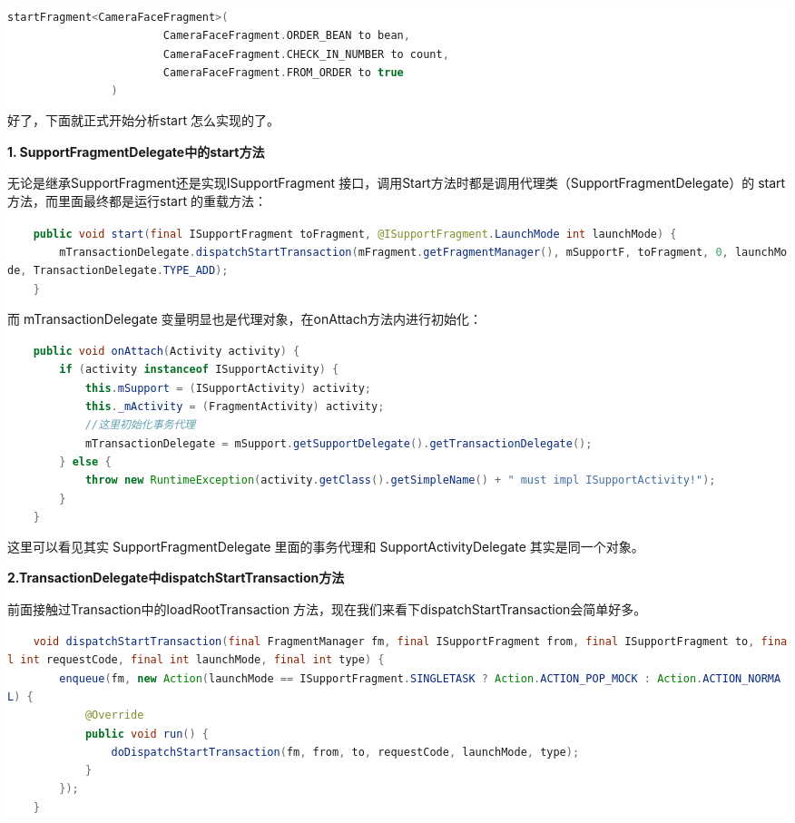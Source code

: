 ```kotlin
startFragment<CameraFaceFragment>(
                        CameraFaceFragment.ORDER_BEAN to bean,
                        CameraFaceFragment.CHECK_IN_NUMBER to count,
                        CameraFaceFragment.FROM_ORDER to true
                )
```

好了，下面就正式开始分析start 怎么实现的了。


**1. SupportFragmentDelegate中的start方法**

无论是继承SupportFragment还是实现ISupportFragment 接口，调用Start方法时都是调用代理类（SupportFragmentDelegate）的 start 方法，而里面最终都是运行start 的重载方法：

```java
    public void start(final ISupportFragment toFragment, @ISupportFragment.LaunchMode int launchMode) {
        mTransactionDelegate.dispatchStartTransaction(mFragment.getFragmentManager(), mSupportF, toFragment, 0, launchMode, TransactionDelegate.TYPE_ADD);
    }
```

而 mTransactionDelegate 变量明显也是代理对象，在onAttach方法内进行初始化：

```java
    public void onAttach(Activity activity) {
        if (activity instanceof ISupportActivity) {
            this.mSupport = (ISupportActivity) activity;
            this._mActivity = (FragmentActivity) activity;
            //这里初始化事务代理
            mTransactionDelegate = mSupport.getSupportDelegate().getTransactionDelegate();
        } else {
            throw new RuntimeException(activity.getClass().getSimpleName() + " must impl ISupportActivity!");
        }
    }
```

这里可以看见其实 SupportFragmentDelegate 里面的事务代理和 SupportActivityDelegate 其实是同一个对象。

**2.TransactionDelegate中dispatchStartTransaction方法**

前面接触过Transaction中的loadRootTransaction 方法，现在我们来看下dispatchStartTransaction会简单好多。

```java
    void dispatchStartTransaction(final FragmentManager fm, final ISupportFragment from, final ISupportFragment to, final int requestCode, final int launchMode, final int type) {
        enqueue(fm, new Action(launchMode == ISupportFragment.SINGLETASK ? Action.ACTION_POP_MOCK : Action.ACTION_NORMAL) {
            @Override
            public void run() {
                doDispatchStartTransaction(fm, from, to, requestCode, launchMode, type);
            }
        });
    }
```

